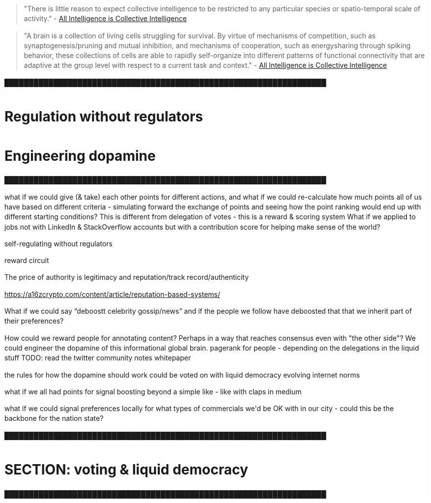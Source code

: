 > "There is little reason to expect collective intelligence to be restricted to any particular species or spatio-temporal scale of activity." - [All Intelligence is Collective Intelligence](https://psyarxiv.com/jhrp6)

> "A brain is a collection of living cells struggling for survival. By virtue of mechanisms of competition, such as synaptogenesis/pruning and mutual inhibition, and mechanisms of cooperation, such as energysharing through spiking behavior, these collections of cells are able to rapidly self-organize into different patterns of functional connectivity that are adaptive at the group level with respect to a current task and context." - [All Intelligence is Collective Intelligence](https://psyarxiv.com/jhrp6)




██████████████████████████████████████████████████████████████████
# Regulation without regulators
# Engineering dopamine
██████████████████████████████████████████████████████████████████

what if we could give (& take) each other points for different actions, and what if we could re-calculate how much points all of us have based on different criteria - simulating forward the exchange of points and seeing how the point ranking would end up with different starting conditions?
This is different from delegation of votes - this is a reward & scoring system
What if we applied to jobs not with LinkedIn & StackOverflow accounts but with a contribution score for helping make sense of the world?

self-regulating without regulators

reward circuit

The price of authority is legitimacy and reputation/track record/authenticity

https://a16zcrypto.com/content/article/reputation-based-systems/

What if we could say “deboostt celebrity gossip/news” and if the people we follow have deboosted that that we inherit part of their preferences?

How could we reward people for annotating content? Perhaps in a way that reaches consensus even with "the other side"?
We could engineer the dopamine of this informational global brain.
pagerank for people - depending on the delegations in the liquid stuff
TODO: read the twitter community notes whitepaper

the rules for how the dopamine should work could be voted on with liquid democracy
evolving internet norms

what if we all had points for signal boosting beyond a simple like - like with claps in medium

what if we could signal preferences locally for what types of commercials we'd be OK with in our city - could this be the backbone for the nation state?



██████████████████████████████████████████████████████████████████
# SECTION: voting & liquid democracy
██████████████████████████████████████████████████████████████████
